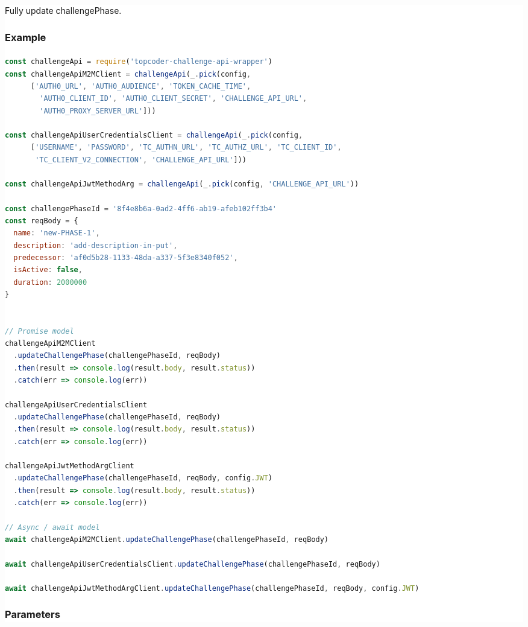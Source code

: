 Fully update challengePhase.

### Example
```javascript
const challengeApi = require('topcoder-challenge-api-wrapper')
const challengeApiM2MClient = challengeApi(_.pick(config,
      ['AUTH0_URL', 'AUTH0_AUDIENCE', 'TOKEN_CACHE_TIME',
        'AUTH0_CLIENT_ID', 'AUTH0_CLIENT_SECRET', 'CHALLENGE_API_URL',
        'AUTH0_PROXY_SERVER_URL']))

const challengeApiUserCredentialsClient = challengeApi(_.pick(config,
      ['USERNAME', 'PASSWORD', 'TC_AUTHN_URL', 'TC_AUTHZ_URL', 'TC_CLIENT_ID',
       'TC_CLIENT_V2_CONNECTION', 'CHALLENGE_API_URL']))

const challengeApiJwtMethodArg = challengeApi(_.pick(config, 'CHALLENGE_API_URL'))

const challengePhaseId = '8f4e8b6a-0ad2-4ff6-ab19-afeb102ff3b4'
const reqBody = {
  name: 'new-PHASE-1',
  description: 'add-description-in-put',
  predecessor: 'af0d5b28-1133-48da-a337-5f3e8340f052',
  isActive: false,
  duration: 2000000
}


// Promise model
challengeApiM2MClient
  .updateChallengePhase(challengePhaseId, reqBody)
  .then(result => console.log(result.body, result.status))
  .catch(err => console.log(err))

challengeApiUserCredentialsClient
  .updateChallengePhase(challengePhaseId, reqBody)
  .then(result => console.log(result.body, result.status))
  .catch(err => console.log(err))

challengeApiJwtMethodArgClient
  .updateChallengePhase(challengePhaseId, reqBody, config.JWT)
  .then(result => console.log(result.body, result.status))
  .catch(err => console.log(err))

// Async / await model
await challengeApiM2MClient.updateChallengePhase(challengePhaseId, reqBody)

await challengeApiUserCredentialsClient.updateChallengePhase(challengePhaseId, reqBody)

await challengeApiJwtMethodArgClient.updateChallengePhase(challengePhaseId, reqBody, config.JWT)
```

### Parameters
